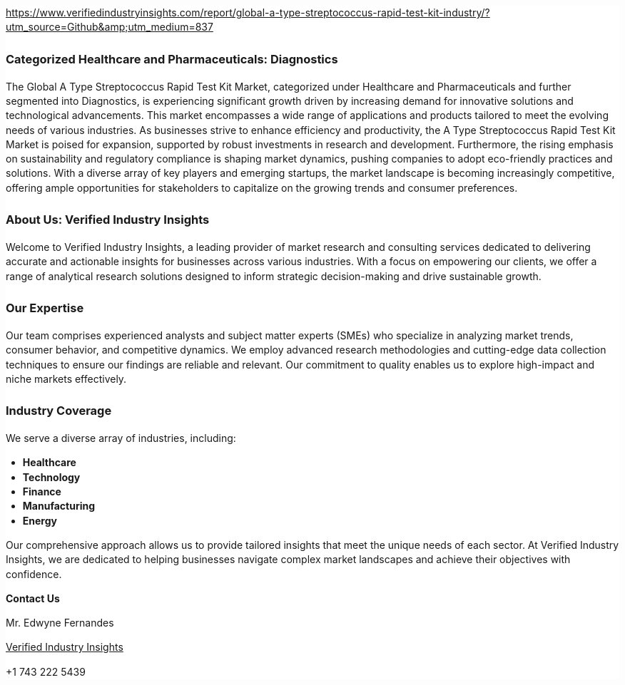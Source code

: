 </strong><a href="https://www.verifiedindustryinsights.com/report/global-a-type-streptococcus-rapid-test-kit-industry/?utm_source=Github&amp;utm_medium=837">https://www.verifiedindustryinsights.com/report/global-a-type-streptococcus-rapid-test-kit-industry/?utm_source=Github&amp;utm_medium=837</a>&nbsp;</p><h3>Categorized Healthcare and Pharmaceuticals: Diagnostics </h3><p>The Global A Type Streptococcus Rapid Test Kit Market, categorized under Healthcare and Pharmaceuticals and further segmented into Diagnostics, is experiencing significant growth driven by increasing demand for innovative solutions and technological advancements. This market encompasses a wide range of applications and products tailored to meet the evolving needs of various industries. As businesses strive to enhance efficiency and productivity, the A Type Streptococcus Rapid Test Kit Market is poised for expansion, supported by robust investments in research and development. Furthermore, the rising emphasis on sustainability and regulatory compliance is shaping market dynamics, pushing companies to adopt eco-friendly practices and solutions. With a diverse array of key players and emerging startups, the market landscape is becoming increasingly competitive, offering ample opportunities for stakeholders to capitalize on the growing trends and consumer preferences.</p><h3>About Us: Verified Industry Insights</h3><p>Welcome to Verified Industry Insights, a leading provider of market research and consulting services dedicated to delivering accurate and actionable insights for businesses across various industries. With a focus on empowering our clients, we offer a range of analytical research solutions designed to inform strategic decision-making and drive sustainable growth.</p><h3>Our Expertise</h3><p>Our team comprises experienced analysts and subject matter experts (SMEs) who specialize in analyzing market trends, consumer behavior, and competitive dynamics. We employ advanced research methodologies and cutting-edge data collection techniques to ensure our findings are reliable and relevant. Our commitment to quality enables us to explore high-impact and niche markets effectively.</p><h3>Industry Coverage</h3><p>We serve a diverse array of industries, including:</p><ul><li><strong>Healthcare</strong></li><li><strong>Technology</strong></li><li><strong>Finance</strong></li><li><strong>Manufacturing</strong></li><li><strong>Energy</strong></li></ul><p>Our comprehensive approach allows us to provide tailored insights that meet the unique needs of each sector. At Verified Industry Insights, we are dedicated to helping businesses navigate complex market landscapes and achieve their objectives with confidence.</p><p><strong>Contact Us</strong></p><p>Mr. Edwyne Fernandes</p><p><a href="https://www.verifiedindustryinsights.com/">Verified Industry Insights</a></p><p>+1 743 222 5439</p>
